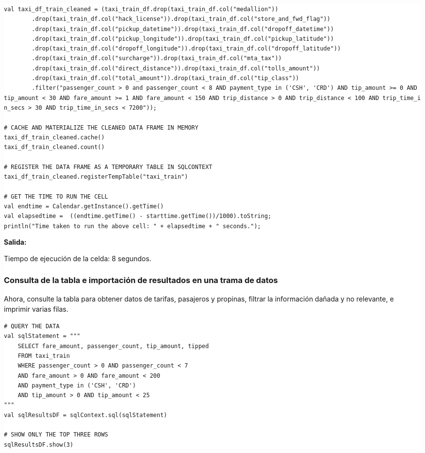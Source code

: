    val taxi_df_train_cleaned = (taxi_train_df.drop(taxi_train_df.col("medallion"))
            .drop(taxi_train_df.col("hack_license")).drop(taxi_train_df.col("store_and_fwd_flag"))
            .drop(taxi_train_df.col("pickup_datetime")).drop(taxi_train_df.col("dropoff_datetime"))
            .drop(taxi_train_df.col("pickup_longitude")).drop(taxi_train_df.col("pickup_latitude"))
            .drop(taxi_train_df.col("dropoff_longitude")).drop(taxi_train_df.col("dropoff_latitude"))
            .drop(taxi_train_df.col("surcharge")).drop(taxi_train_df.col("mta_tax"))
            .drop(taxi_train_df.col("direct_distance")).drop(taxi_train_df.col("tolls_amount"))
            .drop(taxi_train_df.col("total_amount")).drop(taxi_train_df.col("tip_class"))
            .filter("passenger_count > 0 and passenger_count < 8 AND payment_type in ('CSH', 'CRD') AND tip_amount >= 0 AND tip_amount < 30 AND fare_amount >= 1 AND fare_amount < 150 AND trip_distance > 0 AND trip_distance < 100 AND trip_time_in_secs > 30 AND trip_time_in_secs < 7200"));

    # CACHE AND MATERIALIZE THE CLEANED DATA FRAME IN MEMORY
    taxi_df_train_cleaned.cache()
    taxi_df_train_cleaned.count()

    # REGISTER THE DATA FRAME AS A TEMPORARY TABLE IN SQLCONTEXT
    taxi_df_train_cleaned.registerTempTable("taxi_train")

    # GET THE TIME TO RUN THE CELL
    val endtime = Calendar.getInstance().getTime()
    val elapsedtime =  ((endtime.getTime() - starttime.getTime())/1000).toString;
    println("Time taken to run the above cell: " + elapsedtime + " seconds.");


**Salida:**

Tiempo de ejecución de la celda: 8 segundos.

### <a name="query-the-table-and-import-results-in-a-data-frame"></a>Consulta de la tabla e importación de resultados en una trama de datos
Ahora, consulte la tabla para obtener datos de tarifas, pasajeros y propinas, filtrar la información dañada y no relevante, e imprimir varias filas.

    # QUERY THE DATA
    val sqlStatement = """
        SELECT fare_amount, passenger_count, tip_amount, tipped
        FROM taxi_train
        WHERE passenger_count > 0 AND passenger_count < 7
        AND fare_amount > 0 AND fare_amount < 200
        AND payment_type in ('CSH', 'CRD')
        AND tip_amount > 0 AND tip_amount < 25
    """
    val sqlResultsDF = sqlContext.sql(sqlStatement)

    # SHOW ONLY THE TOP THREE ROWS
    sqlResultsDF.show(3)
